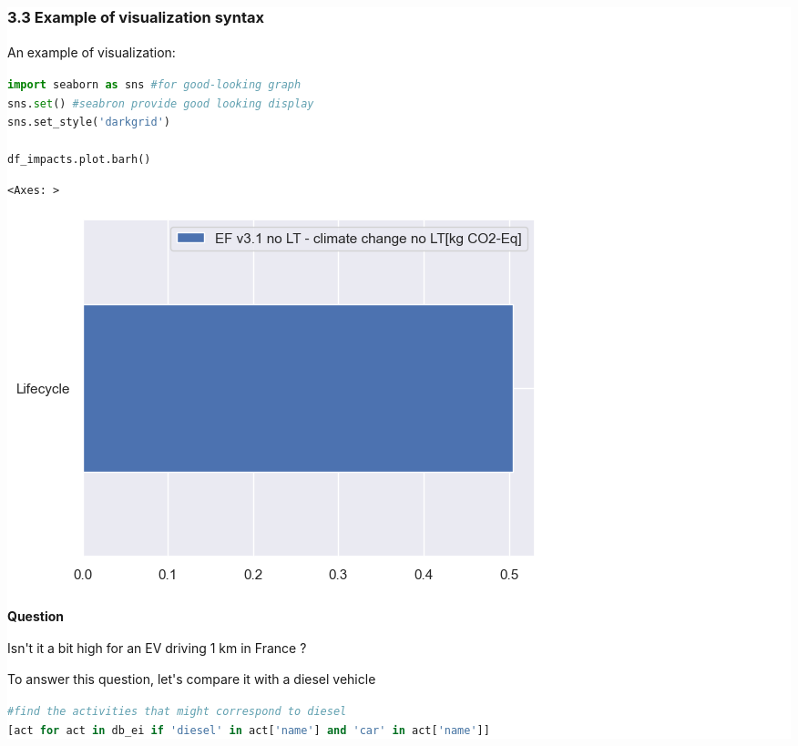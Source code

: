 

### 3.3 Example of visualization syntax

An example of visualization:


```python
import seaborn as sns #for good-looking graph
sns.set() #seabron provide good looking display
sns.set_style('darkgrid')

df_impacts.plot.barh()
```




    <Axes: >




    
![png](bw25_notebook_EV_files/bw25_notebook_EV_126_1.png)
    


**Question**

Isn't it a bit high for an EV driving 1 km in France ?   


To answer this question, let's compare it with a diesel vehicle


```python
#find the activities that might correspond to diesel
[act for act in db_ei if 'diesel' in act['name'] and 'car' in act['name']]
```
